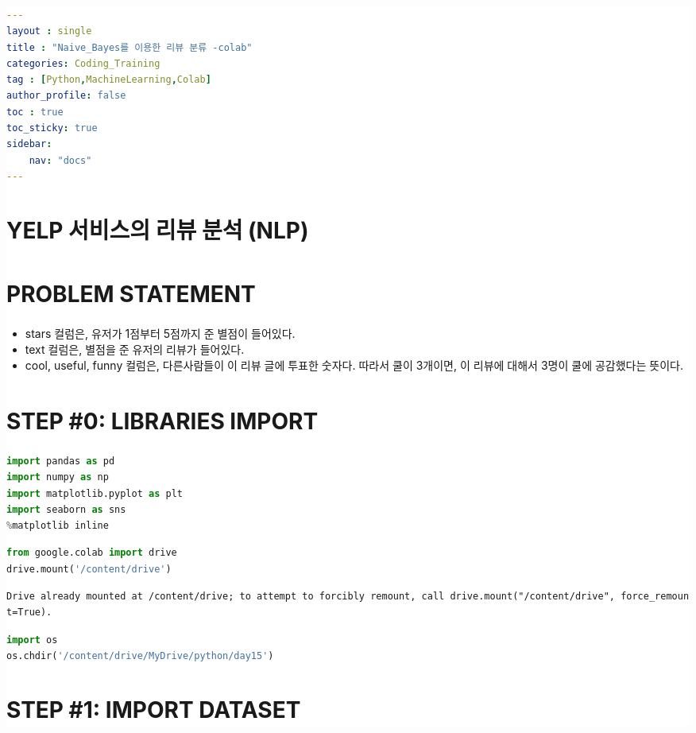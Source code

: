 ```yaml
---
layout : single
title : "Naive_Bayes를 이용한 리뷰 분류 -colab"
categories: Coding_Training
tag : [Python,MachineLearning,Colab]
author_profile: false
toc : true
toc_sticky: true
sidebar:
    nav: "docs"
---
```

# YELP 서비스의 리뷰 분석 (NLP)




# PROBLEM STATEMENT

- stars 컬럼은, 유저가 1점부터 5점까지 준 별점이 들어있다.
- text 컬럼은, 별점을 준 유저의 리뷰가 들어있다. 
- cool, useful, funny 컬럼은, 다른사람들이 이 리뷰 글에 투표한 숫자다. 따라서 쿨이 3개이면, 이 리뷰에 대해서 3명이 쿨에 공감했다는 뜻이다.

# STEP #0: LIBRARIES IMPORT



```python
import pandas as pd
import numpy as np
import matplotlib.pyplot as plt
import seaborn as sns
%matplotlib inline
```


```python
from google.colab import drive
drive.mount('/content/drive')
```

    Drive already mounted at /content/drive; to attempt to forcibly remount, call drive.mount("/content/drive", force_remount=True).
    


```python
import os
os.chdir('/content/drive/MyDrive/python/day15')
```

# STEP #1: IMPORT DATASET

